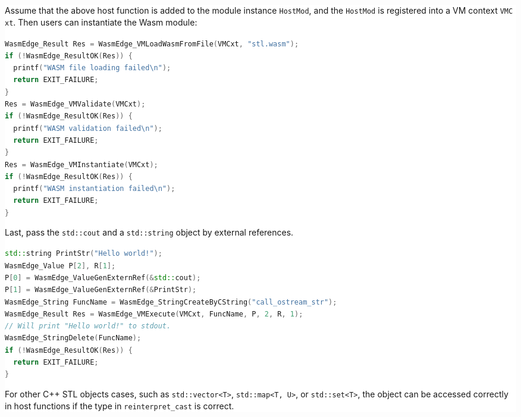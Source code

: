 ```cpp
```

Assume that the above host function is added to the module instance `HostMod`, and the `HostMod` is registered into a VM context `VMCxt`.
Then users can instantiate the Wasm module:

```cpp
WasmEdge_Result Res = WasmEdge_VMLoadWasmFromFile(VMCxt, "stl.wasm");
if (!WasmEdge_ResultOK(Res)) {
  printf("WASM file loading failed\n");
  return EXIT_FAILURE;
}
Res = WasmEdge_VMValidate(VMCxt);
if (!WasmEdge_ResultOK(Res)) {
  printf("WASM validation failed\n");
  return EXIT_FAILURE;
}
Res = WasmEdge_VMInstantiate(VMCxt);
if (!WasmEdge_ResultOK(Res)) {
  printf("WASM instantiation failed\n");
  return EXIT_FAILURE;
}
```

Last, pass the `std::cout` and a `std::string` object by external references.

```cpp
std::string PrintStr("Hello world!");
WasmEdge_Value P[2], R[1];
P[0] = WasmEdge_ValueGenExternRef(&std::cout);
P[1] = WasmEdge_ValueGenExternRef(&PrintStr);
WasmEdge_String FuncName = WasmEdge_StringCreateByCString("call_ostream_str");
WasmEdge_Result Res = WasmEdge_VMExecute(VMCxt, FuncName, P, 2, R, 1);
// Will print "Hello world!" to stdout.
WasmEdge_StringDelete(FuncName);
if (!WasmEdge_ResultOK(Res)) {
  return EXIT_FAILURE;
}
```

For other C++ STL objects cases, such as `std::vector<T>`, `std::map<T, U>`, or `std::set<T>`, the object can be accessed correctly in host functions if the type in `reinterpret_cast` is correct.
